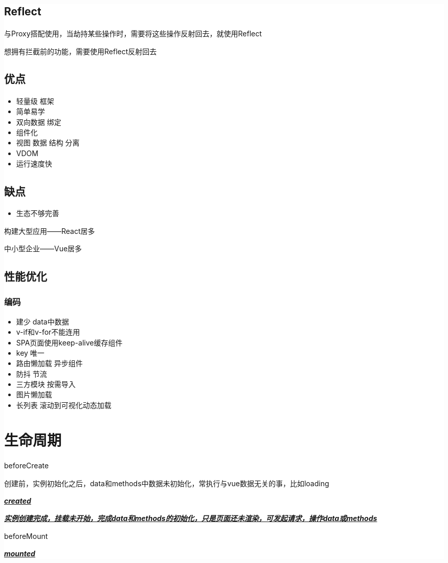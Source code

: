 ## Reflect

与Proxy搭配使用，当劫持某些操作时，需要将这些操作反射回去，就使用Reflect

想拥有拦截前的功能，需要使用Reflect反射回去



## 优点

- 轻量级 框架
- 简单易学
- 双向数据 绑定
- 组件化
- 视图 数据 结构 分离
- VDOM
- 运行速度快

## 缺点

- 生态不够完善

构建大型应用——React居多

中小型企业——Vue居多

## 性能优化

### 编码

- 建少 data中数据
- v-if和v-for不能连用
- SPA页面使用keep-alive缓存组件
- key  唯一
- 路由懒加载 异步组件
- 防抖 节流
- 三方模块 按需导入
- 图片懒加载
- 长列表 滚动到可视化动态加载

# 生命周期

beforeCreate 

创建前，实例初始化之后，data和methods中数据未初始化，常执行与vue数据无关的事，比如loading

*<u>**created**</u>*

 *<u>**实例创建完成，挂载未开始，完成data和methods的初始化，只是页面还未渲染，可发起请求，操作data或methods**</u>*

beforeMount

*<u>**mounted**</u>* 
